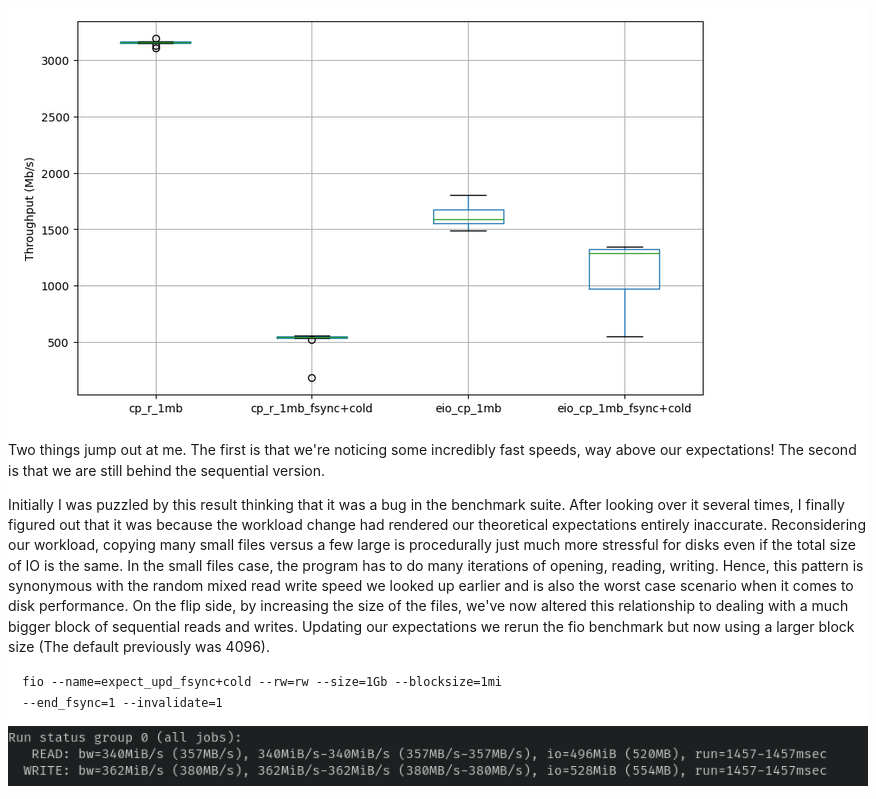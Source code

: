 ![Benchmark2](/assets/img/benchmark_2.png)

Two things jump out at me. The first is that we're noticing some
incredibly fast speeds, way above our expectations! The second is that we
are still behind the sequential version.

Initially I was puzzled by this result thinking that it was a bug in the
benchmark suite. After looking over it several times, I finally figured
out that it was because the workload change had rendered our theoretical
expectations entirely inaccurate. Reconsidering our workload, copying many
small files versus a few large is procedurally just much more stressful
for disks even if the total size of IO is the same. In the small files
case, the program has to do many iterations of opening, reading, writing.
Hence, this pattern is synonymous with the random mixed read write speed
we looked up earlier and is also the worst case scenario when it comes to
disk performance. On the flip side, by increasing the size of the files,
we've now altered this relationship to dealing with a much bigger block of
sequential reads and writes. Updating our expectations we rerun the fio
benchmark but now using a larger block size (The default previously was
4096).


```
  fio --name=expect_upd_fsync+cold --rw=rw --size=1Gb --blocksize=1mi
  --end_fsync=1 --invalidate=1
```

![fio_rw_fsync+cold](/assets/img/fio_rw_fsync+cold.png)
